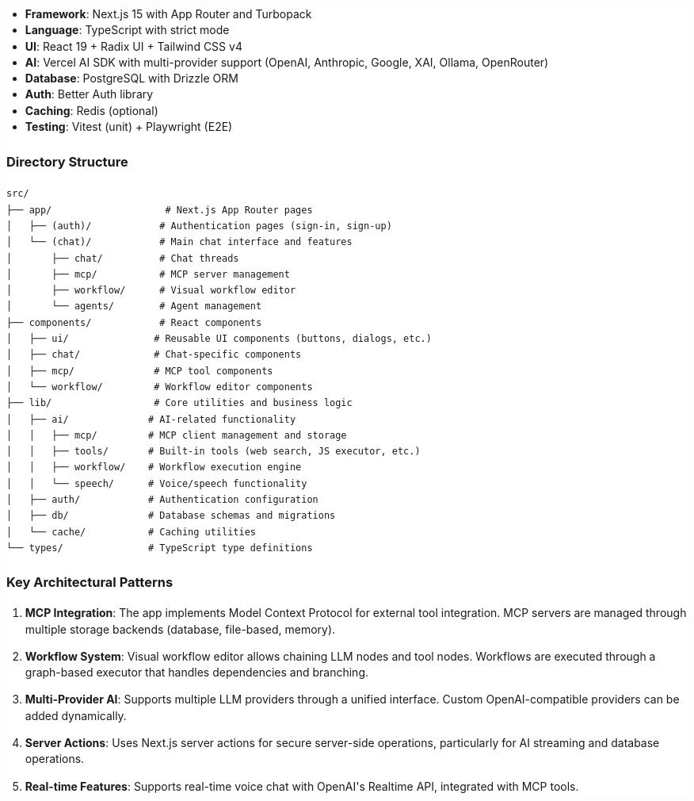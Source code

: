 - **Framework**: Next.js 15 with App Router and Turbopack
- **Language**: TypeScript with strict mode
- **UI**: React 19 + Radix UI + Tailwind CSS v4
- **AI**: Vercel AI SDK with multi-provider support (OpenAI, Anthropic, Google, XAI, Ollama, OpenRouter)
- **Database**: PostgreSQL with Drizzle ORM
- **Auth**: Better Auth library
- **Caching**: Redis (optional)
- **Testing**: Vitest (unit) + Playwright (E2E)

### Directory Structure

```
src/
├── app/                    # Next.js App Router pages
│   ├── (auth)/            # Authentication pages (sign-in, sign-up)
│   └── (chat)/            # Main chat interface and features
│       ├── chat/          # Chat threads
│       ├── mcp/           # MCP server management
│       ├── workflow/      # Visual workflow editor
│       └── agents/        # Agent management
├── components/            # React components
│   ├── ui/               # Reusable UI components (buttons, dialogs, etc.)
│   ├── chat/             # Chat-specific components
│   ├── mcp/              # MCP tool components
│   └── workflow/         # Workflow editor components
├── lib/                  # Core utilities and business logic
│   ├── ai/              # AI-related functionality
│   │   ├── mcp/         # MCP client management and storage
│   │   ├── tools/       # Built-in tools (web search, JS executor, etc.)
│   │   ├── workflow/    # Workflow execution engine
│   │   └── speech/      # Voice/speech functionality
│   ├── auth/            # Authentication configuration
│   ├── db/              # Database schemas and migrations
│   └── cache/           # Caching utilities
└── types/               # TypeScript type definitions
```

### Key Architectural Patterns

1. **MCP Integration**: The app implements Model Context Protocol for external tool integration. MCP servers are managed through multiple storage backends (database, file-based, memory).

2. **Workflow System**: Visual workflow editor allows chaining LLM nodes and tool nodes. Workflows are executed through a graph-based executor that handles dependencies and branching.

3. **Multi-Provider AI**: Supports multiple LLM providers through a unified interface. Custom OpenAI-compatible providers can be added dynamically.

4. **Server Actions**: Uses Next.js server actions for secure server-side operations, particularly for AI streaming and database operations.

5. **Real-time Features**: Supports real-time voice chat with OpenAI's Realtime API, integrated with MCP tools.
